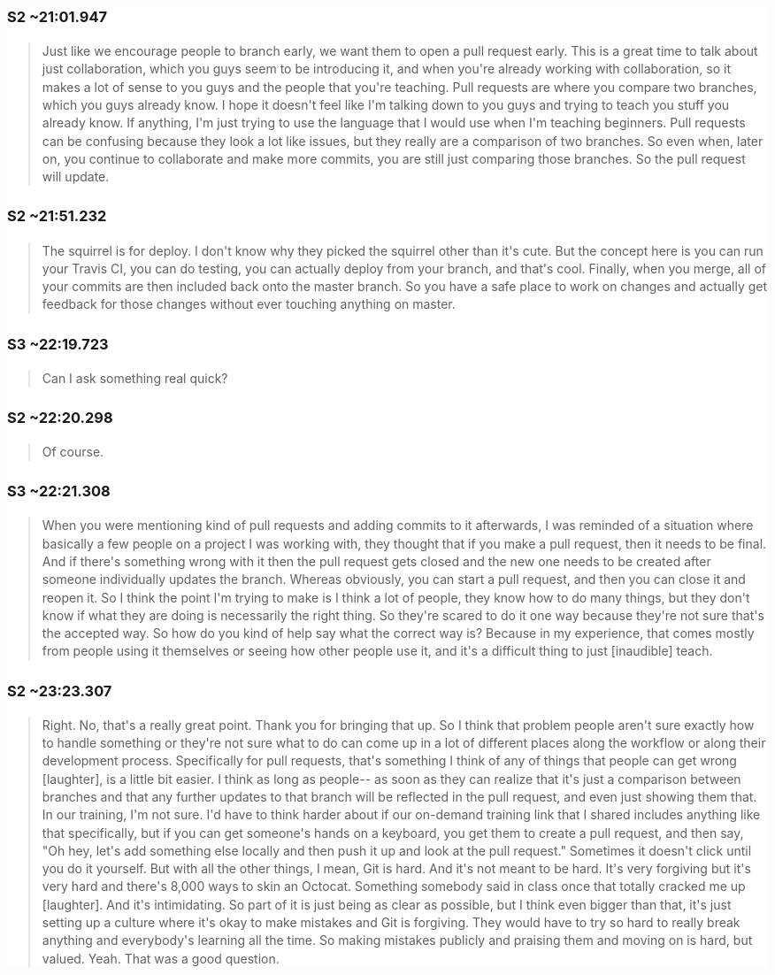 ### S2  ~21:01.947
> Just like we encourage people to branch early, we want them to open a pull request early. This is a great time to talk about just collaboration, which you guys seem to be introducing it, and when you're already working with collaboration, so it makes a lot of sense to you guys and the people that you're teaching. Pull requests are where you compare two branches, which you guys already know. I hope it doesn't feel like I'm talking down to you guys and trying to teach you stuff you already know. If anything, I'm just trying to use the language that I would use when I'm teaching beginners. Pull requests can be confusing because they look a lot like issues, but they really are a comparison of two branches. So even when, later on, you continue to collaborate and make more commits, you are still just comparing those branches. So the pull request will update.

### S2  ~21:51.232
> The squirrel is for deploy. I don't know why they picked the squirrel other than it's cute. But the concept here is you can run your Travis CI, you can do testing, you can actually deploy from your branch, and that's cool. Finally, when you merge, all of your commits are then included back onto the master branch. So you have a safe place to work on changes and actually get feedback for those changes without ever touching anything on master.

### S3  ~22:19.723
> Can I ask something real quick?

### S2  ~22:20.298
> Of course.

### S3  ~22:21.308
> When you were mentioning kind of pull requests and adding commits to it afterwards, I was reminded of a situation where basically a few people on a project I was working with, they thought that if you make a pull request, then it needs to be final. And if there's something wrong with it then the pull request gets closed and the new one needs to be created after someone individually updates the branch. Whereas obviously, you can start a pull request, and then you can close it and reopen it. So I think the point I'm trying to make is I think a lot of people, they know how to do many things, but they don't know if what they are doing is necessarily the right thing. So they're scared to do it one way because they're not sure that's the accepted way. So how do you kind of help say what the correct way is? Because in my experience, that comes mostly from people using it themselves or seeing how other people use it, and it's a difficult thing to just [inaudible] teach.

### S2  ~23:23.307
> Right. No, that's a really great point. Thank you for bringing that up. So I think that problem people aren't sure exactly how to handle something or they're not sure what to do can come up in a lot of different places along the workflow or along their development process. Specifically for pull requests, that's something I think of any of things that people can get wrong [laughter], is a little bit easier. I think as long as people-- as soon as they can realize that it's just a comparison between branches and that any further updates to that branch will be reflected in the pull request, and even just showing them that. In our training, I'm not sure. I'd have to think harder about if our on-demand training link that I shared includes anything like that specifically, but if you can get someone's hands on a keyboard, you get them to create a pull request, and then say, "Oh hey, let's add something else locally and then push it up and look at the pull request." Sometimes it doesn't click until you do it yourself. But with all the other things, I mean, Git is hard. And it's not meant to be hard. It's very forgiving but it's very hard and there's 8,000 ways to skin an Octocat. Something somebody said in class once that totally cracked me up [laughter]. And it's intimidating. So part of it is just being as clear as possible, but I think even bigger than that, it's just setting up a culture where it's okay to make mistakes and Git is forgiving. They would have to try so hard to really break anything and everybody's learning all the time. So making mistakes publicly and praising them and moving on is hard, but valued. Yeah. That was a good question.
